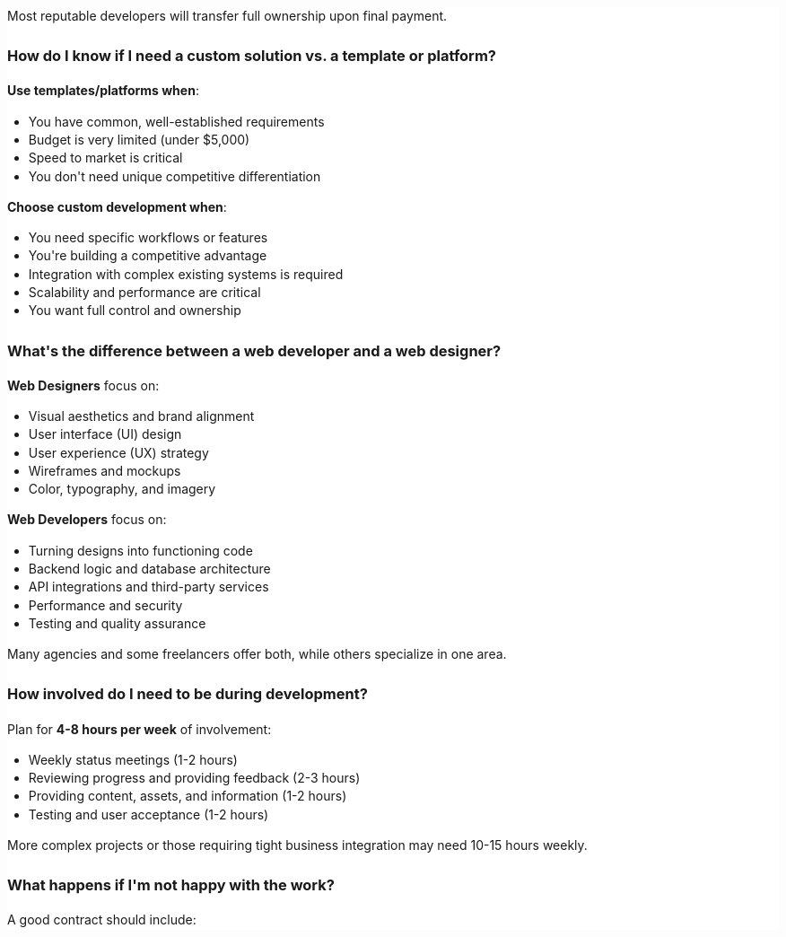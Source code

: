 Most reputable developers will transfer full ownership upon final payment.

### How do I know if I need a custom solution vs. a template or platform?

**Use templates/platforms when**:

- You have common, well-established requirements
- Budget is very limited (under $5,000)
- Speed to market is critical
- You don't need unique competitive differentiation

**Choose custom development when**:

- You need specific workflows or features
- You're building a competitive advantage
- Integration with complex existing systems is required
- Scalability and performance are critical
- You want full control and ownership

### What's the difference between a web developer and a web designer?

**Web Designers** focus on:

- Visual aesthetics and brand alignment
- User interface (UI) design
- User experience (UX) strategy
- Wireframes and mockups
- Color, typography, and imagery

**Web Developers** focus on:

- Turning designs into functioning code
- Backend logic and database architecture
- API integrations and third-party services
- Performance and security
- Testing and quality assurance

Many agencies and some freelancers offer both, while others specialize in one area.

### How involved do I need to be during development?

Plan for **4-8 hours per week** of involvement:

- Weekly status meetings (1-2 hours)
- Reviewing progress and providing feedback (2-3 hours)
- Providing content, assets, and information (1-2 hours)
- Testing and user acceptance (1-2 hours)

More complex projects or those requiring tight business integration may need 10-15 hours weekly.

### What happens if I'm not happy with the work?

A good contract should include:
